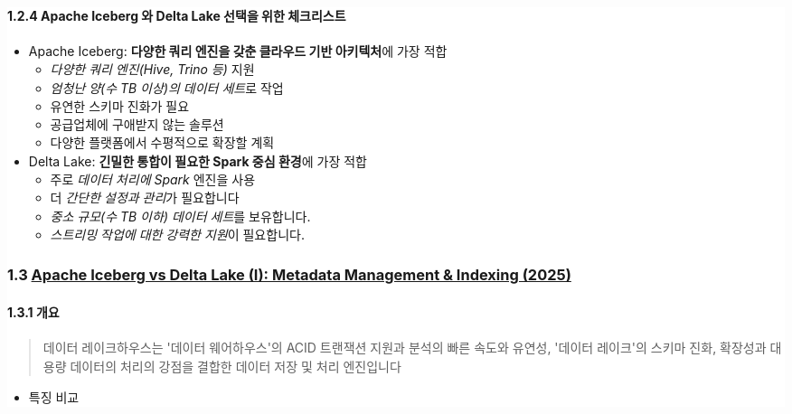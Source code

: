 #### 1.2.4 Apache Iceberg 와 Delta Lake 선택을 위한 체크리스트

* Apache Iceberg: **다양한 쿼리 엔진을 갖춘 클라우드 기반 아키텍처**에 가장 적합
   * *다양한 쿼리 엔진(Hive, Trino 등)* 지원
   * *엄청난 양(수 TB 이상)의 데이터 세트*로 작업
   * 유연한 스키마 진화가 필요
   * 공급업체에 구애받지 않는 솔루션
   * 다양한 플랫폼에서 수평적으로 확장할 계획
* Delta Lake: **긴밀한 통합이 필요한 Spark 중심 환경**에 가장 적합
   * 주로 *데이터 처리에 Spark* 엔진을 사용
   * 더 *간단한 설정과 관리*가 필요합니다
   * *중소 규모(수 TB 이하) 데이터 세트*를 보유합니다.
   * *스트리밍 작업에 대한 강력한 지원*이 필요합니다.


### 1.3 [Apache Iceberg vs Delta Lake (I): Metadata Management & Indexing (2025)](https://www.chaosgenius.io/blog/iceberg-vs-delta-lake-metadata-indexing/)

#### 1.3.1 개요
> 데이터 레이크하우스는 '데이터 웨어하우스'의 ACID 트랜잭션 지원과 분석의 빠른 속도와 유연성, '데이터 레이크'의 스키마 진화, 확장성과 대용량 데이터의 처리의 강점을 결합한 데이터 저장 및 처리 엔진입니다
* 특징 비교
